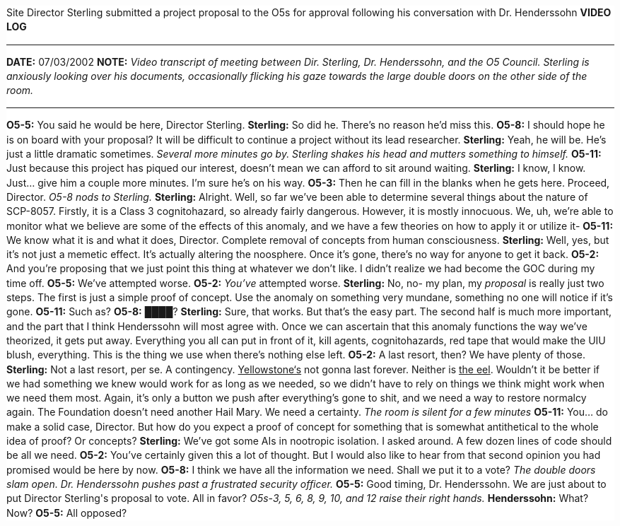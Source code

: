   
  
Site Director Sterling submitted a project proposal to the O5s for approval following his conversation with Dr. Henderssohn 
**VIDEO LOG**
* * *
**DATE:** 07/03/2002
**NOTE:** _Video transcript of meeting between Dir. Sterling, Dr. Henderssohn, and the O5 Council. Sterling is anxiously looking over his documents, occasionally flicking his gaze towards the large double doors on the other side of the room._
* * *
**O5-5:** You said he would be here, Director Sterling.
**Sterling:** So did he. There’s no reason he’d miss this.
**O5-8:** I should hope he is on board with your proposal? It will be difficult to continue a project without its lead researcher.
**Sterling:** Yeah, he will be. He’s just a little dramatic sometimes.
_Several more minutes go by. Sterling shakes his head and mutters something to himself._
**O5-11:** Just because this project has piqued our interest, doesn’t mean we can afford to sit around waiting.
**Sterling:** I know, I know. Just… give him a couple more minutes. I’m sure he’s on his way.
**O5-3:** Then he can fill in the blanks when he gets here. Proceed, Director.
_O5-8 nods to Sterling._
**Sterling:** Alright. Well, so far we’ve been able to determine several things about the nature of SCP-8057. Firstly, it is a Class 3 cognitohazard, so already fairly dangerous. However, it is mostly innocuous. We, uh, we’re able to monitor what we believe are some of the effects of this anomaly, and we have a few theories on how to apply it or utilize it-
**O5-11:** We know what it is and what it does, Director. Complete removal of concepts from human consciousness.
**Sterling:** Well, yes, but it’s not just a memetic effect. It’s actually altering the noosphere. Once it’s gone, there’s no way for anyone to get it back.
**O5-2:** And you’re proposing that we just point this thing at whatever we don’t like. I didn’t realize we had become the GOC during my time off.
**O5-5:** We’ve attempted worse.
**O5-2:** _You’ve_ attempted worse.
**Sterling:** No, no- my plan, my _proposal_ is really just two steps. The first is just a simple proof of concept. Use the anomaly on something very mundane, something no one will notice if it’s gone.
**O5-11:** Such as?
**O5-8:** ████?
**Sterling:** Sure, that works. But that’s the easy part. The second half is much more important, and the part that I think Henderssohn will most agree with. Once we can ascertain that this anomaly functions the way we’ve theorized, it gets put away. Everything you all can put in front of it, kill agents, cognitohazards, red tape that would make the UIU blush, everything. This is the thing we use when there’s nothing else left.
**O5-2:** A last resort, then? We have plenty of those.
**Sterling:** Not a last resort, per se. A contingency. [Yellowstone‘s](/scp-2000) not gonna last forever. Neither is [the eel](/scp-3000). Wouldn’t it be better if we had something we knew would work for as long as we needed, so we didn’t have to rely on things we think might work when we need them most. Again, it’s only a button we push after everything’s gone to shit, and we need a way to restore normalcy again. The Foundation doesn’t need another Hail Mary. We need a certainty.
_The room is silent for a few minutes_
**O5-11:** You… do make a solid case, Director. But how do you expect a proof of concept for something that is somewhat antithetical to the whole idea of proof? Or concepts?
**Sterling:** We’ve got some AIs in nootropic isolation. I asked around. A few dozen lines of code should be all we need.
**O5-2:** You’ve certainly given this a lot of thought. But I would also like to hear from that second opinion you had promised would be here by now.
**O5-8:** I think we have all the information we need. Shall we put it to a vote?
_The double doors slam open. Dr. Henderssohn pushes past a frustrated security officer._
**O5-5:** Good timing, Dr. Henderssohn. We are just about to put Director Sterling's proposal to vote. All in favor?
_O5s-3, 5, 6, 8, 9, 10, and 12 raise their right hands._
**Henderssohn:** What? Now?
**O5-5:** All opposed?